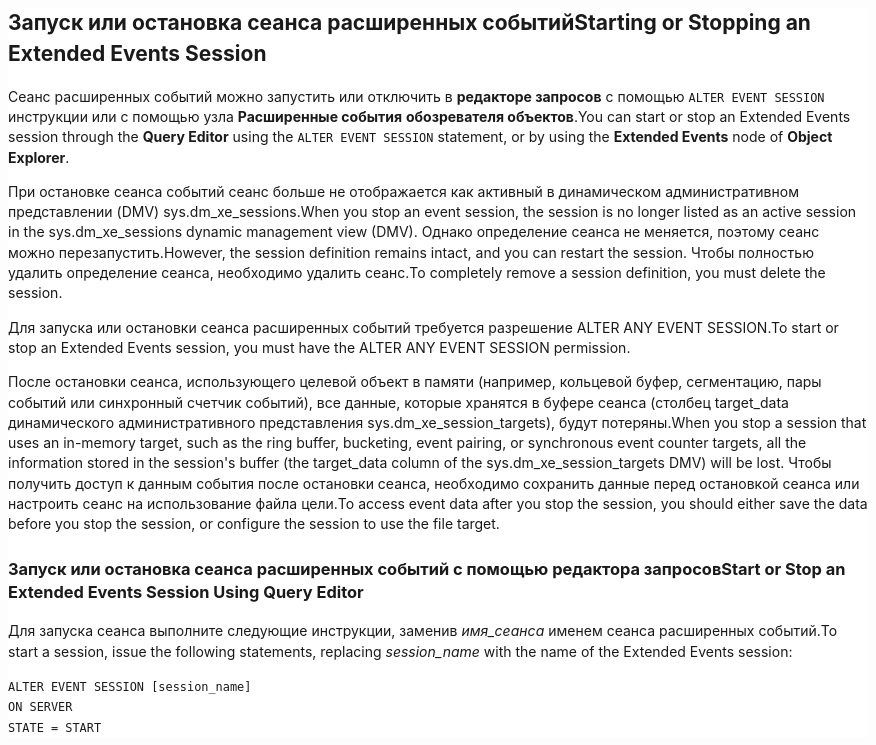 ## <a name="starting-or-stopping-an-extended-events-session"></a><span data-ttu-id="022d6-112">Запуск или остановка сеанса расширенных событий</span><span class="sxs-lookup"><span data-stu-id="022d6-112">Starting or Stopping an Extended Events Session</span></span>  
 <span data-ttu-id="022d6-113">Сеанс расширенных событий можно запустить или отключить в **редакторе запросов** с помощью `ALTER EVENT SESSION` инструкции или с помощью узла **Расширенные события** **обозревателя объектов**.</span><span class="sxs-lookup"><span data-stu-id="022d6-113">You can start or stop an Extended Events session through the **Query Editor** using the `ALTER EVENT SESSION` statement, or by using the **Extended Events** node of **Object Explorer**.</span></span>  
  
 <span data-ttu-id="022d6-114">При остановке сеанса событий сеанс больше не отображается как активный в динамическом административном представлении (DMV) sys.dm_xe_sessions.</span><span class="sxs-lookup"><span data-stu-id="022d6-114">When you stop an event session, the session is no longer listed as an active session in the sys.dm_xe_sessions dynamic management view (DMV).</span></span> <span data-ttu-id="022d6-115">Однако определение сеанса не меняется, поэтому сеанс можно перезапустить.</span><span class="sxs-lookup"><span data-stu-id="022d6-115">However, the session definition remains intact, and you can restart the session.</span></span> <span data-ttu-id="022d6-116">Чтобы полностью удалить определение сеанса, необходимо удалить сеанс.</span><span class="sxs-lookup"><span data-stu-id="022d6-116">To completely remove a session definition, you must delete the session.</span></span>  
  
 <span data-ttu-id="022d6-117">Для запуска или остановки сеанса расширенных событий требуется разрешение ALTER ANY EVENT SESSION.</span><span class="sxs-lookup"><span data-stu-id="022d6-117">To start or stop an Extended Events session, you must have the ALTER ANY EVENT SESSION permission.</span></span>  
  
 <span data-ttu-id="022d6-118">После остановки сеанса, использующего целевой объект в памяти (например, кольцевой буфер, сегментацию, пары событий или синхронный счетчик событий), все данные, которые хранятся в буфере сеанса (столбец target_data динамического административного представления sys.dm_xe_session_targets), будут потеряны.</span><span class="sxs-lookup"><span data-stu-id="022d6-118">When you stop a session that uses an in-memory target, such as the ring buffer, bucketing, event pairing, or synchronous event counter targets, all the information stored in the session's buffer (the target_data column of the sys.dm_xe_session_targets DMV) will be lost.</span></span> <span data-ttu-id="022d6-119">Чтобы получить доступ к данным события после остановки сеанса, необходимо сохранить данные перед остановкой сеанса или настроить сеанс на использование файла цели.</span><span class="sxs-lookup"><span data-stu-id="022d6-119">To access event data after you stop the session, you should either save the data before you stop the session, or configure the session to use the file target.</span></span>  
  
### <a name="start-or-stop-an-extended-events-session-using-query-editor"></a><span data-ttu-id="022d6-120">Запуск или остановка сеанса расширенных событий с помощью редактора запросов</span><span class="sxs-lookup"><span data-stu-id="022d6-120">Start or Stop an Extended Events Session Using Query Editor</span></span>  
 <span data-ttu-id="022d6-121">Для запуска сеанса выполните следующие инструкции, заменив *имя_сеанса* именем сеанса расширенных событий.</span><span class="sxs-lookup"><span data-stu-id="022d6-121">To start a session, issue the following statements, replacing *session_name* with the name of the Extended Events session:</span></span>  
  
```  
ALTER EVENT SESSION [session_name]  
ON SERVER  
STATE = START  
```  
  